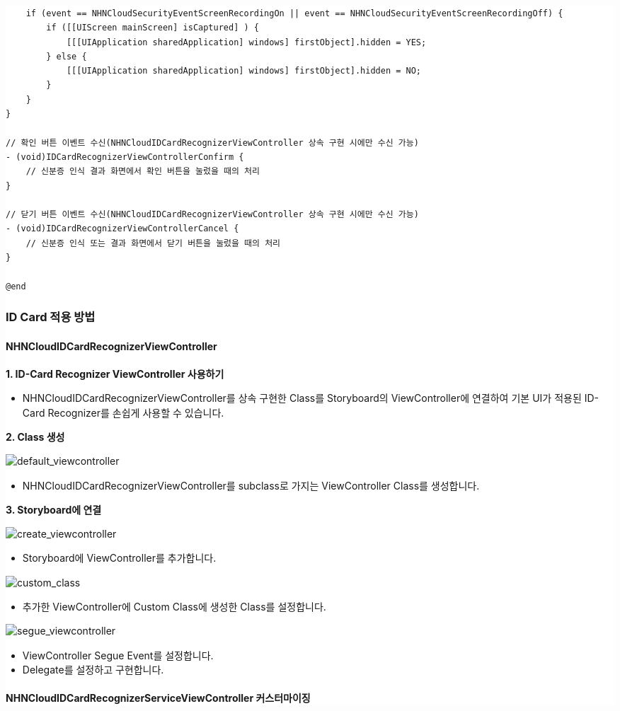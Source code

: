 ```objc
    if (event == NHNCloudSecurityEventScreenRecordingOn || event == NHNCloudSecurityEventScreenRecordingOff) {
        if ([[UIScreen mainScreen] isCaptured] ) {
            [[[UIApplication sharedApplication] windows] firstObject].hidden = YES;
        } else {
            [[[UIApplication sharedApplication] windows] firstObject].hidden = NO;
        }
    }
}

// 확인 버튼 이벤트 수신(NHNCloudIDCardRecognizerViewController 상속 구현 시에만 수신 가능)
- (void)IDCardRecognizerViewControllerConfirm {
    // 신분증 인식 결과 화면에서 확인 버튼을 눌렀을 때의 처리
}

// 닫기 버튼 이벤트 수신(NHNCloudIDCardRecognizerViewController 상속 구현 시에만 수신 가능)
- (void)IDCardRecognizerViewControllerCancel {
    // 신분증 인식 또는 결과 화면에서 닫기 버튼을 눌렀을 때의 처리
}

@end
```

### ID Card 적용 방법

#### NHNCloudIDCardRecognizerViewController

**1. ID-Card Recognizer ViewController 사용하기**

* NHNCloudIDCardRecognizerViewController를 상속 구현한 Class를 Storyboard의 ViewController에 연결하여 기본 UI가 적용된 ID-Card Recognizer를 손쉽게 사용할 수 있습니다.

**2. Class 생성**

![default\_viewcontroller](https://static.toastoven.net/toastcloud/sdk/ios/default\_idcard\_viewcontroller.png)

* NHNCloudIDCardRecognizerViewController를 subclass로 가지는 ViewController Class를 생성합니다.

**3. Storyboard에 연결**

![create\_viewcontroller](https://static.toastoven.net/toastcloud/sdk/ios/create\_viewcontroller.png)

* Storyboard에 ViewController를 추가합니다.

![custom\_class](https://static.toastoven.net/toastcloud/sdk/ios/custom\_class.png)

* 추가한 ViewController에 Custom Class에 생성한 Class를 설정합니다.

![segue\_viewcontroller](https://static.toastoven.net/toastcloud/sdk/ios/segue\_viewcontroller.png)

* ViewController Segue Event를 설정합니다.
* Delegate를 설정하고 구현합니다.

#### NHNCloudIDCardRecognizerServiceViewController 커스터마이징
